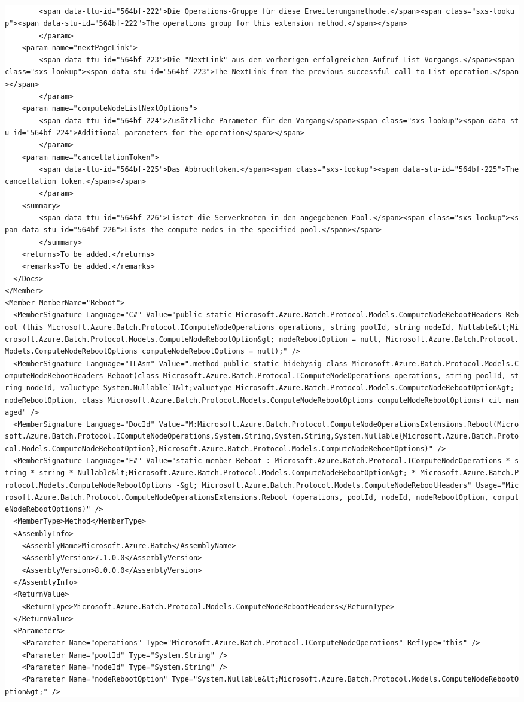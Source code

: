             <span data-ttu-id="564bf-222">Die Operations-Gruppe für diese Erweiterungsmethode.</span><span class="sxs-lookup"><span data-stu-id="564bf-222">The operations group for this extension method.</span></span>
            </param>
        <param name="nextPageLink">
            <span data-ttu-id="564bf-223">Die "NextLink" aus dem vorherigen erfolgreichen Aufruf List-Vorgangs.</span><span class="sxs-lookup"><span data-stu-id="564bf-223">The NextLink from the previous successful call to List operation.</span></span>
            </param>
        <param name="computeNodeListNextOptions">
            <span data-ttu-id="564bf-224">Zusätzliche Parameter für den Vorgang</span><span class="sxs-lookup"><span data-stu-id="564bf-224">Additional parameters for the operation</span></span>
            </param>
        <param name="cancellationToken">
            <span data-ttu-id="564bf-225">Das Abbruchtoken.</span><span class="sxs-lookup"><span data-stu-id="564bf-225">The cancellation token.</span></span>
            </param>
        <summary>
            <span data-ttu-id="564bf-226">Listet die Serverknoten in den angegebenen Pool.</span><span class="sxs-lookup"><span data-stu-id="564bf-226">Lists the compute nodes in the specified pool.</span></span>
            </summary>
        <returns>To be added.</returns>
        <remarks>To be added.</remarks>
      </Docs>
    </Member>
    <Member MemberName="Reboot">
      <MemberSignature Language="C#" Value="public static Microsoft.Azure.Batch.Protocol.Models.ComputeNodeRebootHeaders Reboot (this Microsoft.Azure.Batch.Protocol.IComputeNodeOperations operations, string poolId, string nodeId, Nullable&lt;Microsoft.Azure.Batch.Protocol.Models.ComputeNodeRebootOption&gt; nodeRebootOption = null, Microsoft.Azure.Batch.Protocol.Models.ComputeNodeRebootOptions computeNodeRebootOptions = null);" />
      <MemberSignature Language="ILAsm" Value=".method public static hidebysig class Microsoft.Azure.Batch.Protocol.Models.ComputeNodeRebootHeaders Reboot(class Microsoft.Azure.Batch.Protocol.IComputeNodeOperations operations, string poolId, string nodeId, valuetype System.Nullable`1&lt;valuetype Microsoft.Azure.Batch.Protocol.Models.ComputeNodeRebootOption&gt; nodeRebootOption, class Microsoft.Azure.Batch.Protocol.Models.ComputeNodeRebootOptions computeNodeRebootOptions) cil managed" />
      <MemberSignature Language="DocId" Value="M:Microsoft.Azure.Batch.Protocol.ComputeNodeOperationsExtensions.Reboot(Microsoft.Azure.Batch.Protocol.IComputeNodeOperations,System.String,System.String,System.Nullable{Microsoft.Azure.Batch.Protocol.Models.ComputeNodeRebootOption},Microsoft.Azure.Batch.Protocol.Models.ComputeNodeRebootOptions)" />
      <MemberSignature Language="F#" Value="static member Reboot : Microsoft.Azure.Batch.Protocol.IComputeNodeOperations * string * string * Nullable&lt;Microsoft.Azure.Batch.Protocol.Models.ComputeNodeRebootOption&gt; * Microsoft.Azure.Batch.Protocol.Models.ComputeNodeRebootOptions -&gt; Microsoft.Azure.Batch.Protocol.Models.ComputeNodeRebootHeaders" Usage="Microsoft.Azure.Batch.Protocol.ComputeNodeOperationsExtensions.Reboot (operations, poolId, nodeId, nodeRebootOption, computeNodeRebootOptions)" />
      <MemberType>Method</MemberType>
      <AssemblyInfo>
        <AssemblyName>Microsoft.Azure.Batch</AssemblyName>
        <AssemblyVersion>7.1.0.0</AssemblyVersion>
        <AssemblyVersion>8.0.0.0</AssemblyVersion>
      </AssemblyInfo>
      <ReturnValue>
        <ReturnType>Microsoft.Azure.Batch.Protocol.Models.ComputeNodeRebootHeaders</ReturnType>
      </ReturnValue>
      <Parameters>
        <Parameter Name="operations" Type="Microsoft.Azure.Batch.Protocol.IComputeNodeOperations" RefType="this" />
        <Parameter Name="poolId" Type="System.String" />
        <Parameter Name="nodeId" Type="System.String" />
        <Parameter Name="nodeRebootOption" Type="System.Nullable&lt;Microsoft.Azure.Batch.Protocol.Models.ComputeNodeRebootOption&gt;" />